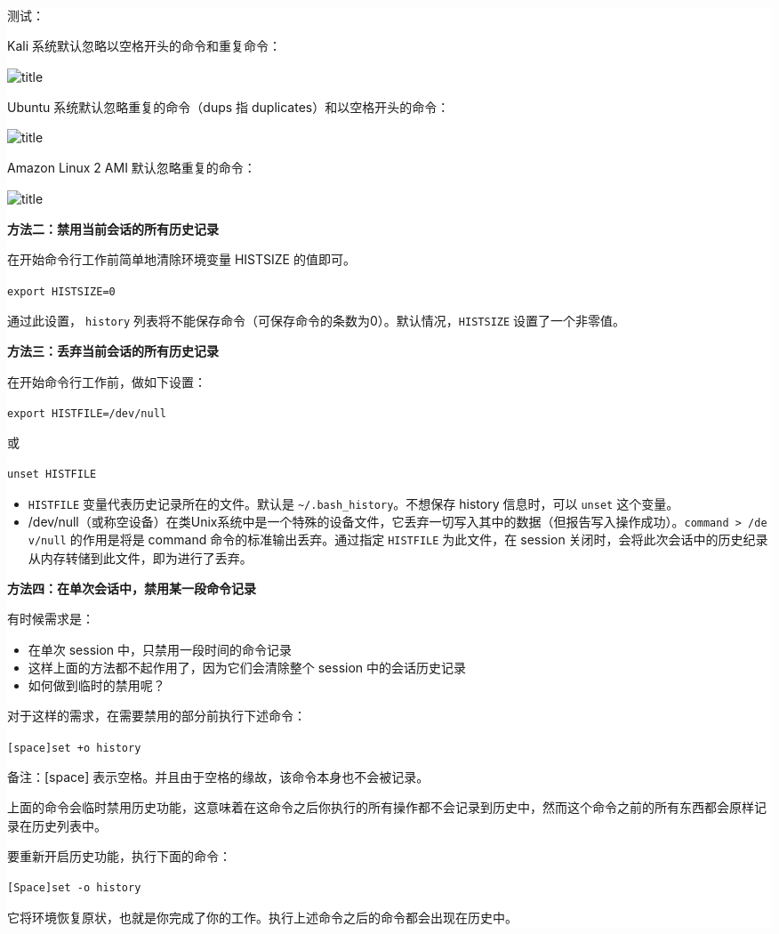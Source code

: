 测试：

Kali 系统默认忽略以空格开头的命令和重复命令：

![title](https://leanote.com/api/file/getImage?fileId=5de88acbab644111cc001b23)

Ubuntu 系统默认忽略重复的命令（dups 指 duplicates）和以空格开头的命令：


![title](https://leanote.com/api/file/getImage?fileId=5de88baaab64410fc9001a77)


Amazon Linux 2 AMI 默认忽略重复的命令：

![title](https://leanote.com/api/file/getImage?fileId=5de88b6bab644111cc001b44)

**方法二：禁用当前会话的所有历史记录**

在开始命令行工作前简单地清除环境变量 HISTSIZE 的值即可。

``` shell
export HISTSIZE=0
```
通过此设置， `history` 列表将不能保存命令（可保存命令的条数为0）。默认情况，`HISTSIZE` 设置了一个非零值。

**方法三：丢弃当前会话的所有历史记录**

在开始命令行工作前，做如下设置：

``` shell
export HISTFILE=/dev/null
```

或

``` shell
unset HISTFILE
```

- `HISTFILE` 变量代表历史记录所在的文件。默认是 `~/.bash_history`。不想保存 history 信息时，可以 `unset` 这个变量。
- /dev/null（或称空设备）在类Unix系统中是一个特殊的设备文件，它丢弃一切写入其中的数据（但报告写入操作成功）。`command > /dev/null` 的作用是将是 command 命令的标准输出丢弃。通过指定 `HISTFILE` 为此文件，在 session 关闭时，会将此次会话中的历史纪录从内存转储到此文件，即为进行了丢弃。

**方法四：在单次会话中，禁用某一段命令记录**

有时候需求是：

- 在单次 session 中，只禁用一段时间的命令记录
- 这样上面的方法都不起作用了，因为它们会清除整个 session 中的会话历史记录
- 如何做到临时的禁用呢？

对于这样的需求，在需要禁用的部分前执行下述命令：

``` shell
[space]set +o history
```
备注：[space] 表示空格。并且由于空格的缘故，该命令本身也不会被记录。

上面的命令会临时禁用历史功能，这意味着在这命令之后你执行的所有操作都不会记录到历史中，然而这个命令之前的所有东西都会原样记录在历史列表中。

要重新开启历史功能，执行下面的命令：
``` shell
[Space]set -o history
```
它将环境恢复原状，也就是你完成了你的工作。执行上述命令之后的命令都会出现在历史中。
